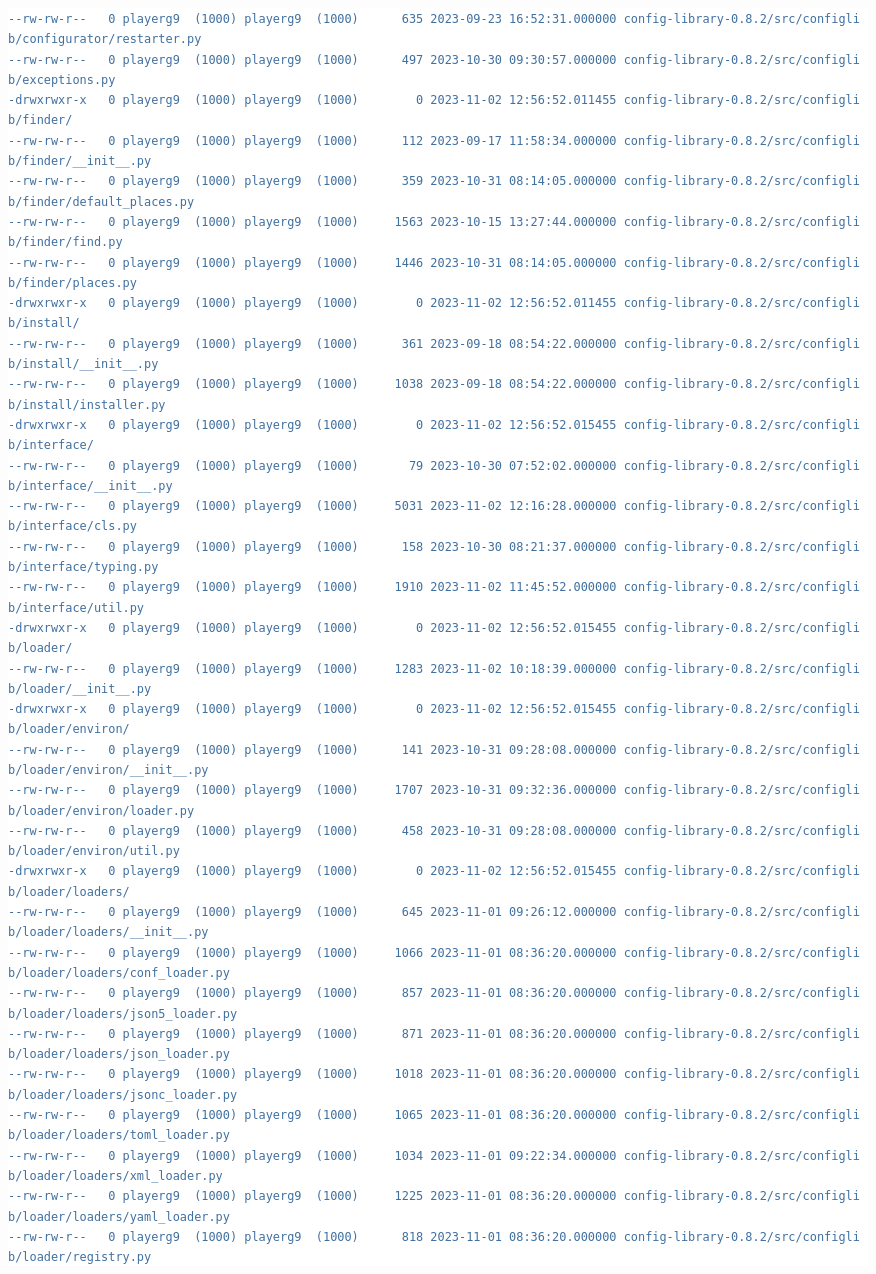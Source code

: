 ```diff
--rw-rw-r--   0 playerg9  (1000) playerg9  (1000)      635 2023-09-23 16:52:31.000000 config-library-0.8.2/src/configlib/configurator/restarter.py
--rw-rw-r--   0 playerg9  (1000) playerg9  (1000)      497 2023-10-30 09:30:57.000000 config-library-0.8.2/src/configlib/exceptions.py
-drwxrwxr-x   0 playerg9  (1000) playerg9  (1000)        0 2023-11-02 12:56:52.011455 config-library-0.8.2/src/configlib/finder/
--rw-rw-r--   0 playerg9  (1000) playerg9  (1000)      112 2023-09-17 11:58:34.000000 config-library-0.8.2/src/configlib/finder/__init__.py
--rw-rw-r--   0 playerg9  (1000) playerg9  (1000)      359 2023-10-31 08:14:05.000000 config-library-0.8.2/src/configlib/finder/default_places.py
--rw-rw-r--   0 playerg9  (1000) playerg9  (1000)     1563 2023-10-15 13:27:44.000000 config-library-0.8.2/src/configlib/finder/find.py
--rw-rw-r--   0 playerg9  (1000) playerg9  (1000)     1446 2023-10-31 08:14:05.000000 config-library-0.8.2/src/configlib/finder/places.py
-drwxrwxr-x   0 playerg9  (1000) playerg9  (1000)        0 2023-11-02 12:56:52.011455 config-library-0.8.2/src/configlib/install/
--rw-rw-r--   0 playerg9  (1000) playerg9  (1000)      361 2023-09-18 08:54:22.000000 config-library-0.8.2/src/configlib/install/__init__.py
--rw-rw-r--   0 playerg9  (1000) playerg9  (1000)     1038 2023-09-18 08:54:22.000000 config-library-0.8.2/src/configlib/install/installer.py
-drwxrwxr-x   0 playerg9  (1000) playerg9  (1000)        0 2023-11-02 12:56:52.015455 config-library-0.8.2/src/configlib/interface/
--rw-rw-r--   0 playerg9  (1000) playerg9  (1000)       79 2023-10-30 07:52:02.000000 config-library-0.8.2/src/configlib/interface/__init__.py
--rw-rw-r--   0 playerg9  (1000) playerg9  (1000)     5031 2023-11-02 12:16:28.000000 config-library-0.8.2/src/configlib/interface/cls.py
--rw-rw-r--   0 playerg9  (1000) playerg9  (1000)      158 2023-10-30 08:21:37.000000 config-library-0.8.2/src/configlib/interface/typing.py
--rw-rw-r--   0 playerg9  (1000) playerg9  (1000)     1910 2023-11-02 11:45:52.000000 config-library-0.8.2/src/configlib/interface/util.py
-drwxrwxr-x   0 playerg9  (1000) playerg9  (1000)        0 2023-11-02 12:56:52.015455 config-library-0.8.2/src/configlib/loader/
--rw-rw-r--   0 playerg9  (1000) playerg9  (1000)     1283 2023-11-02 10:18:39.000000 config-library-0.8.2/src/configlib/loader/__init__.py
-drwxrwxr-x   0 playerg9  (1000) playerg9  (1000)        0 2023-11-02 12:56:52.015455 config-library-0.8.2/src/configlib/loader/environ/
--rw-rw-r--   0 playerg9  (1000) playerg9  (1000)      141 2023-10-31 09:28:08.000000 config-library-0.8.2/src/configlib/loader/environ/__init__.py
--rw-rw-r--   0 playerg9  (1000) playerg9  (1000)     1707 2023-10-31 09:32:36.000000 config-library-0.8.2/src/configlib/loader/environ/loader.py
--rw-rw-r--   0 playerg9  (1000) playerg9  (1000)      458 2023-10-31 09:28:08.000000 config-library-0.8.2/src/configlib/loader/environ/util.py
-drwxrwxr-x   0 playerg9  (1000) playerg9  (1000)        0 2023-11-02 12:56:52.015455 config-library-0.8.2/src/configlib/loader/loaders/
--rw-rw-r--   0 playerg9  (1000) playerg9  (1000)      645 2023-11-01 09:26:12.000000 config-library-0.8.2/src/configlib/loader/loaders/__init__.py
--rw-rw-r--   0 playerg9  (1000) playerg9  (1000)     1066 2023-11-01 08:36:20.000000 config-library-0.8.2/src/configlib/loader/loaders/conf_loader.py
--rw-rw-r--   0 playerg9  (1000) playerg9  (1000)      857 2023-11-01 08:36:20.000000 config-library-0.8.2/src/configlib/loader/loaders/json5_loader.py
--rw-rw-r--   0 playerg9  (1000) playerg9  (1000)      871 2023-11-01 08:36:20.000000 config-library-0.8.2/src/configlib/loader/loaders/json_loader.py
--rw-rw-r--   0 playerg9  (1000) playerg9  (1000)     1018 2023-11-01 08:36:20.000000 config-library-0.8.2/src/configlib/loader/loaders/jsonc_loader.py
--rw-rw-r--   0 playerg9  (1000) playerg9  (1000)     1065 2023-11-01 08:36:20.000000 config-library-0.8.2/src/configlib/loader/loaders/toml_loader.py
--rw-rw-r--   0 playerg9  (1000) playerg9  (1000)     1034 2023-11-01 09:22:34.000000 config-library-0.8.2/src/configlib/loader/loaders/xml_loader.py
--rw-rw-r--   0 playerg9  (1000) playerg9  (1000)     1225 2023-11-01 08:36:20.000000 config-library-0.8.2/src/configlib/loader/loaders/yaml_loader.py
--rw-rw-r--   0 playerg9  (1000) playerg9  (1000)      818 2023-11-01 08:36:20.000000 config-library-0.8.2/src/configlib/loader/registry.py
```